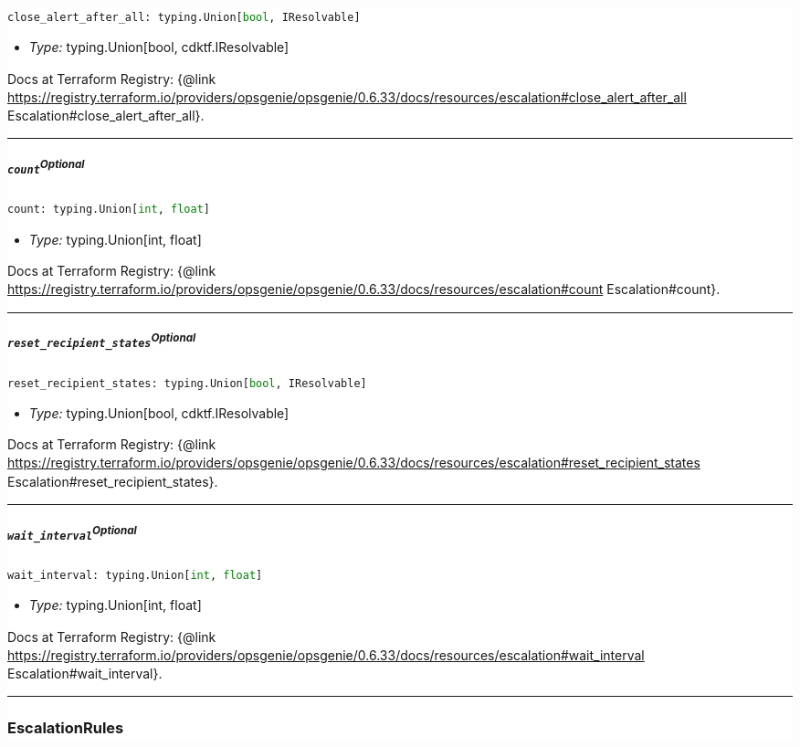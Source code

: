 ```python
close_alert_after_all: typing.Union[bool, IResolvable]
```

- *Type:* typing.Union[bool, cdktf.IResolvable]

Docs at Terraform Registry: {@link https://registry.terraform.io/providers/opsgenie/opsgenie/0.6.33/docs/resources/escalation#close_alert_after_all Escalation#close_alert_after_all}.

---

##### `count`<sup>Optional</sup> <a name="count" id="rhizo-co-terraform-provider-opsgenie.escalation.EscalationRepeat.property.count"></a>

```python
count: typing.Union[int, float]
```

- *Type:* typing.Union[int, float]

Docs at Terraform Registry: {@link https://registry.terraform.io/providers/opsgenie/opsgenie/0.6.33/docs/resources/escalation#count Escalation#count}.

---

##### `reset_recipient_states`<sup>Optional</sup> <a name="reset_recipient_states" id="rhizo-co-terraform-provider-opsgenie.escalation.EscalationRepeat.property.resetRecipientStates"></a>

```python
reset_recipient_states: typing.Union[bool, IResolvable]
```

- *Type:* typing.Union[bool, cdktf.IResolvable]

Docs at Terraform Registry: {@link https://registry.terraform.io/providers/opsgenie/opsgenie/0.6.33/docs/resources/escalation#reset_recipient_states Escalation#reset_recipient_states}.

---

##### `wait_interval`<sup>Optional</sup> <a name="wait_interval" id="rhizo-co-terraform-provider-opsgenie.escalation.EscalationRepeat.property.waitInterval"></a>

```python
wait_interval: typing.Union[int, float]
```

- *Type:* typing.Union[int, float]

Docs at Terraform Registry: {@link https://registry.terraform.io/providers/opsgenie/opsgenie/0.6.33/docs/resources/escalation#wait_interval Escalation#wait_interval}.

---

### EscalationRules <a name="EscalationRules" id="rhizo-co-terraform-provider-opsgenie.escalation.EscalationRules"></a>
